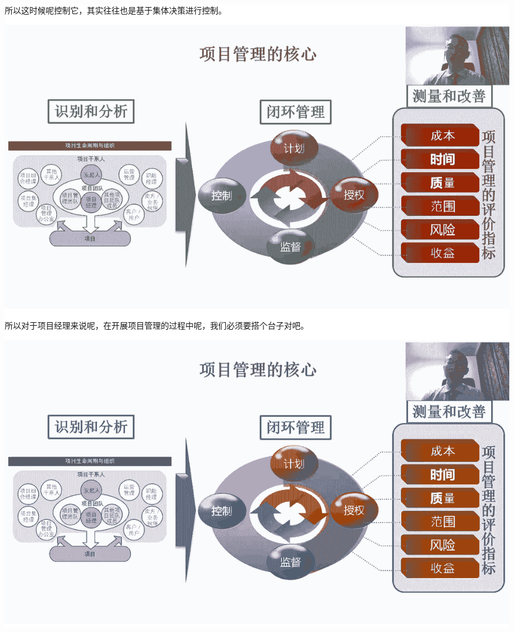 所以这时候呢控制它，其实往往也是基于集体决策进行控制。

![](img/96c5dec7a1bf3c551c6b9ae2ad18e0a7_163.png)

所以对于项目经理来说呢，在开展项目管理的过程中呢，我们必须要搭个台子对吧。

![](img/96c5dec7a1bf3c551c6b9ae2ad18e0a7_165.png)
